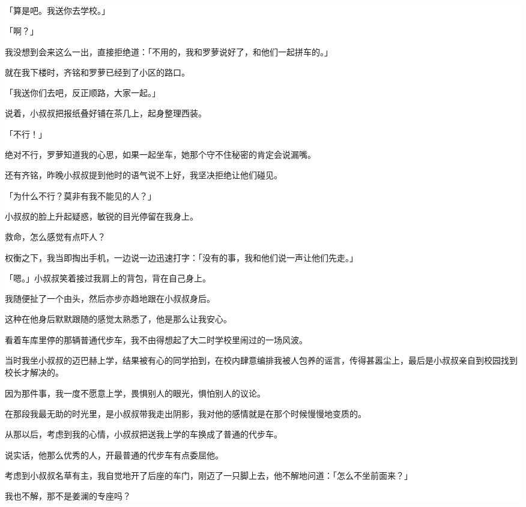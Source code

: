 
「算是吧。我送你去学校。」


「啊？」


我没想到会来这么一出，直接拒绝道：「不用的，我和罗萝说好了，和他们一起拼车的。」


就在我下楼时，齐铭和罗萝已经到了小区的路口。


「我送你们去吧，反正顺路，大家一起。」


说着，小叔叔把报纸叠好铺在茶几上，起身整理西装。


「不行！」


绝对不行，罗萝知道我的心思，如果一起坐车，她那个守不住秘密的肯定会说漏嘴。


还有齐铭，昨晚小叔叔提到他时的语气说不上好，我坚决拒绝让他们碰见。


「为什么不行？莫非有我不能见的人？」


小叔叔的脸上升起疑惑，敏锐的目光停留在我身上。


救命，怎么感觉有点吓人？


权衡之下，我当即掏出手机，一边说一边迅速打字：「没有的事，我和他们说一声让他们先走。」


「嗯。」小叔叔笑着接过我肩上的背包，背在自己身上。


我随便扯了一个由头，然后亦步亦趋地跟在小叔叔身后。


这种在他身后默默跟随的感觉太熟悉了，他是那么让我安心。


看着车库里停的那辆普通代步车，我不由得想起了大二时学校里闹过的一场风波。


当时我坐小叔叔的迈巴赫上学，结果被有心的同学拍到，在校内肆意编排我被人包养的谣言，传得甚嚣尘上，最后是小叔叔亲自到校园找到校长才解决的。


因为那件事，我一度不愿意上学，畏惧别人的眼光，惧怕别人的议论。


在那段我最无助的时光里，是小叔叔带我走出阴影，我对他的感情就是在那个时候慢慢地变质的。


从那以后，考虑到我的心情，小叔叔把送我上学的车换成了普通的代步车。


说实话，他那么优秀的人，开最普通的代步车有点委屈他。


考虑到小叔叔名草有主，我自觉地开了后座的车门，刚迈了一只脚上去，他不解地问道：「怎么不坐前面来？」


我也不解，那不是姜澜的专座吗？

